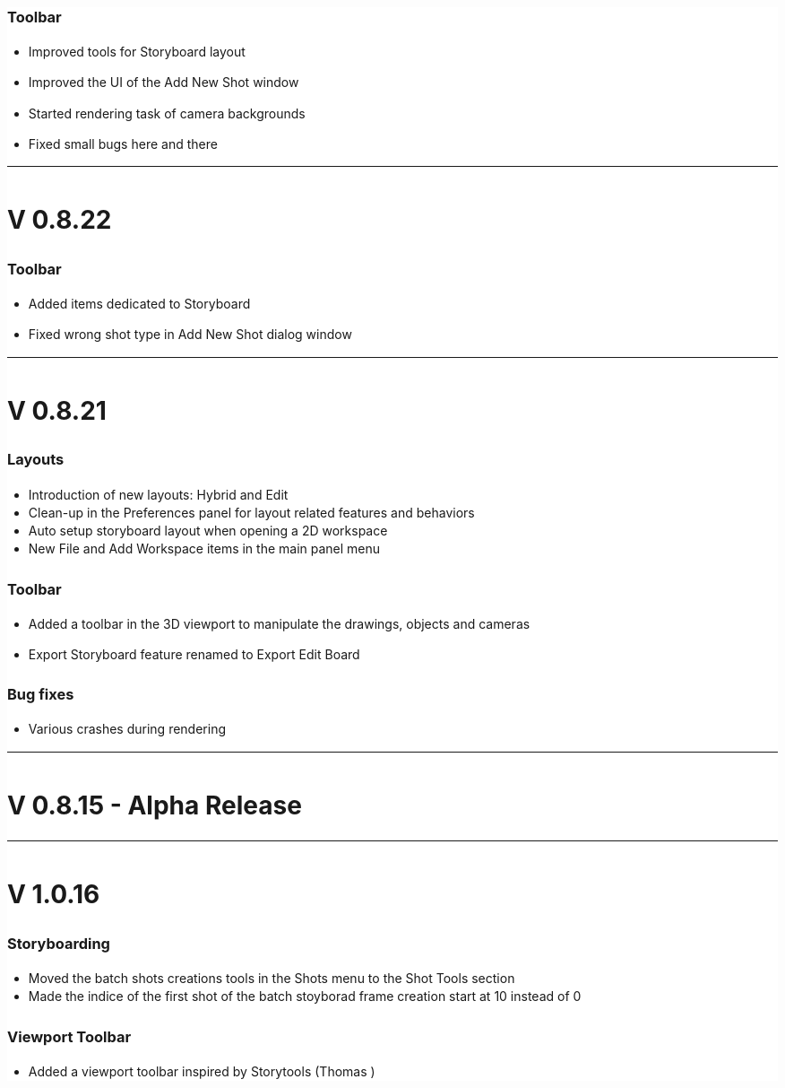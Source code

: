 ### Toolbar
- Improved tools for Storyboard layout

- Improved the UI of the Add New Shot window
- Started rendering task of camera backgrounds
- Fixed small bugs here and there

-------------------------
# V 0.8.22

### Toolbar
- Added items dedicated to Storyboard

- Fixed wrong shot type in Add New Shot dialog window

-------------------------
# V 0.8.21

### Layouts
- Introduction of new layouts: Hybrid and Edit
- Clean-up in the Preferences panel for layout related features and behaviors
- Auto setup storyboard layout when opening a 2D workspace
- New File and Add Workspace items in the main panel menu

### Toolbar
- Added a toolbar in the 3D viewport to manipulate the drawings, objects and cameras

- Export Storyboard feature renamed to Export Edit Board

### Bug fixes
- Various crashes during rendering 

-------------------------
# V 0.8.15 - **Alpha Release**

-------------------------
# V 1.0.16

### Storyboarding
- Moved the batch shots creations tools in the Shots menu to the Shot Tools section
- Made the indice of the first shot of the batch stoyborad frame creation start at 10 instead of 0

### Viewport Toolbar
- Added a viewport toolbar inspired by Storytools (Thomas )
